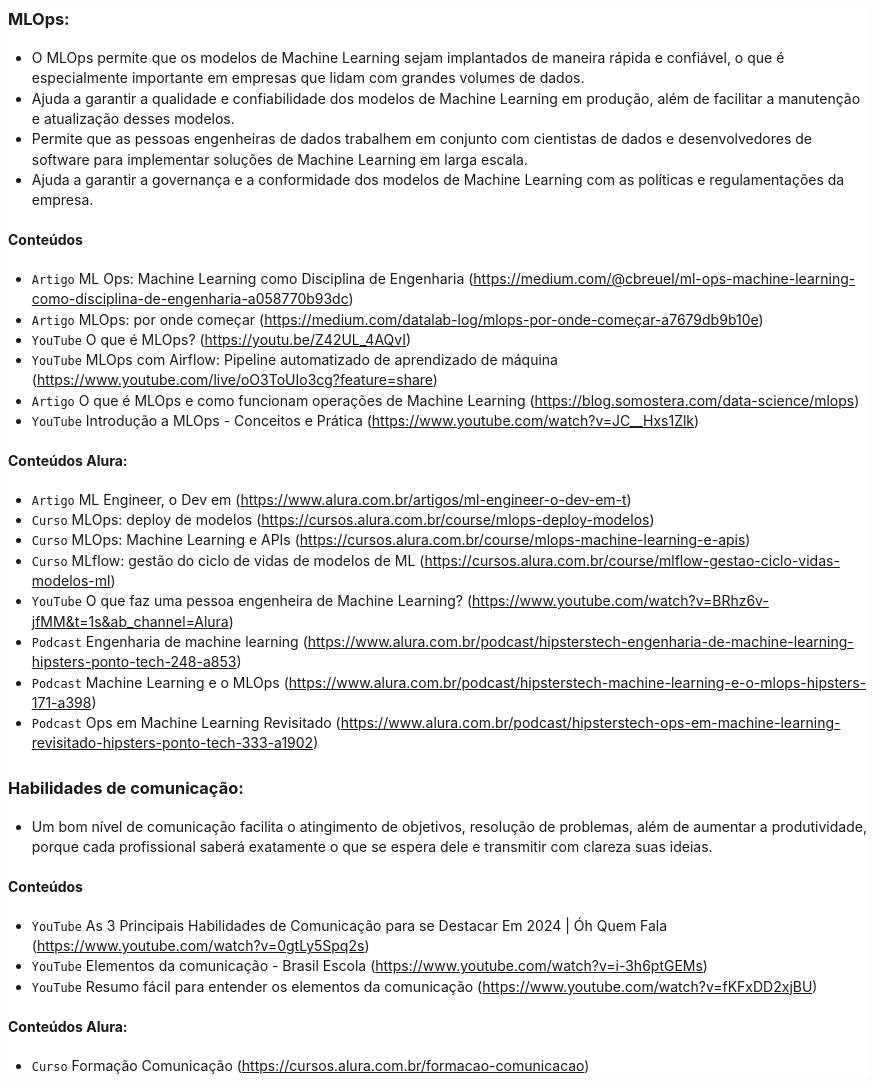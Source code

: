 ### MLOps:
- O MLOps permite que os modelos de Machine Learning sejam implantados de maneira rápida e confiável, o que é especialmente importante em empresas que lidam com grandes volumes de dados.
- Ajuda a garantir a qualidade e confiabilidade dos modelos de Machine Learning em produção, além de facilitar a manutenção e atualização desses modelos.
- Permite que as pessoas engenheiras de dados trabalhem em conjunto com cientistas de dados e desenvolvedores de software para implementar soluções de Machine Learning em larga escala.
- Ajuda a garantir a governança e a conformidade dos modelos de Machine Learning com as políticas e regulamentações da empresa.
#### Conteúdos
- `Artigo` ML Ops: Machine Learning como Disciplina de Engenharia (https://medium.com/@cbreuel/ml-ops-machine-learning-como-disciplina-de-engenharia-a058770b93dc)
- `Artigo` MLOps: por onde começar (https://medium.com/datalab-log/mlops-por-onde-começar-a7679db9b10e)
- `YouTube` O que é MLOps? (https://youtu.be/Z42UL_4AQvI)
- `YouTube` MLOps com Airflow: Pipeline automatizado de aprendizado de máquina (https://www.youtube.com/live/oO3ToUIo3cg?feature=share)
- `Artigo` O que é MLOps e como funcionam operações de Machine Learning (https://blog.somostera.com/data-science/mlops)
- `YouTube` Introdução a MLOps - Conceitos e Prática (https://www.youtube.com/watch?v=JC__Hxs1Zlk)
#### Conteúdos Alura:
- `Artigo` ML Engineer, o Dev em <T> (https://www.alura.com.br/artigos/ml-engineer-o-dev-em-t)
- `Curso` MLOps: deploy de modelos (https://cursos.alura.com.br/course/mlops-deploy-modelos)
- `Curso` MLOps: Machine Learning e APIs (https://cursos.alura.com.br/course/mlops-machine-learning-e-apis)
- `Curso` MLflow: gestão do ciclo de vidas de modelos de ML (https://cursos.alura.com.br/course/mlflow-gestao-ciclo-vidas-modelos-ml)
- `YouTube` O que faz uma pessoa engenheira de Machine Learning? (https://www.youtube.com/watch?v=BRhz6v-jfMM&t=1s&ab_channel=Alura)
- `Podcast` Engenharia de machine learning (https://www.alura.com.br/podcast/hipsterstech-engenharia-de-machine-learning-hipsters-ponto-tech-248-a853)
- `Podcast` Machine Learning e o MLOps (https://www.alura.com.br/podcast/hipsterstech-machine-learning-e-o-mlops-hipsters-171-a398)
- `Podcast` Ops em Machine Learning Revisitado (https://www.alura.com.br/podcast/hipsterstech-ops-em-machine-learning-revisitado-hipsters-ponto-tech-333-a1902)

### Habilidades de comunicação:
- Um bom nível de comunicação facilita o atingimento de objetivos, resolução de problemas, além de aumentar a produtividade, porque cada profissional saberá exatamente o que se espera dele e transmitir com clareza suas ideias.
#### Conteúdos
- `YouTube` As 3 Principais Habilidades de Comunicação para se Destacar Em 2024 | Óh Quem Fala (https://www.youtube.com/watch?v=0gtLy5Spq2s)
- `YouTube` Elementos da comunicação - Brasil Escola (https://www.youtube.com/watch?v=i-3h6ptGEMs)
- `YouTube` Resumo fácil para entender os elementos da comunicação (https://www.youtube.com/watch?v=fKFxDD2xjBU)
#### Conteúdos Alura:
- `Curso` Formação Comunicação (https://cursos.alura.com.br/formacao-comunicacao)
